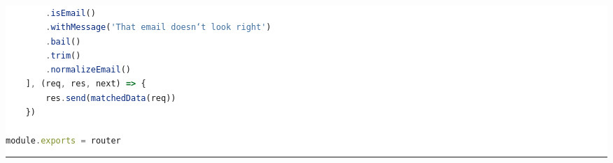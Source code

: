 ```js
		.isEmail()
		.withMessage('That email doesn‘t look right')
		.bail()
		.trim()
		.normalizeEmail()
	], (req, res, next) => {
		res.send(matchedData(req))
	})

module.exports = router
```

***

